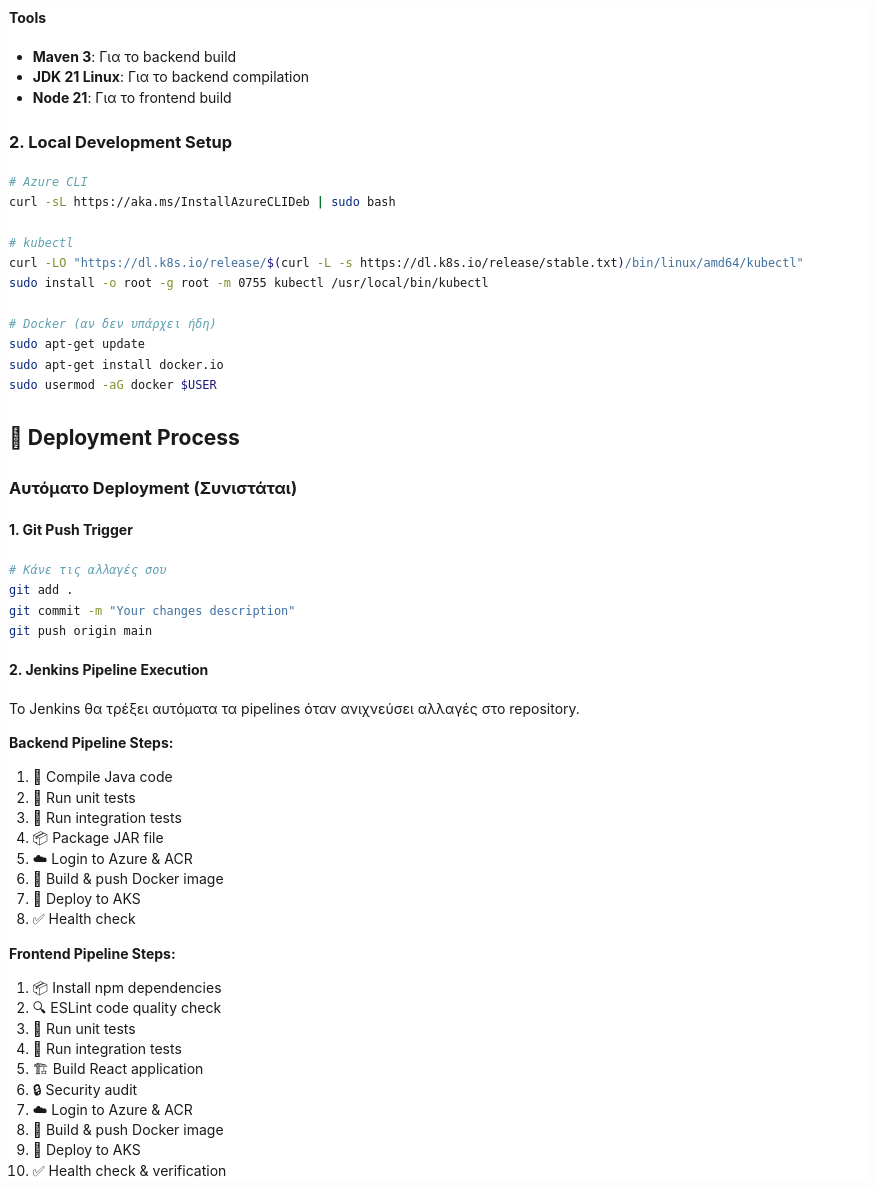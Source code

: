 #### Tools
- **Maven 3**: Για το backend build
- **JDK 21 Linux**: Για το backend compilation
- **Node 21**: Για το frontend build

### 2. Local Development Setup
```bash
# Azure CLI
curl -sL https://aka.ms/InstallAzureCLIDeb | sudo bash

# kubectl
curl -LO "https://dl.k8s.io/release/$(curl -L -s https://dl.k8s.io/release/stable.txt)/bin/linux/amd64/kubectl"
sudo install -o root -g root -m 0755 kubectl /usr/local/bin/kubectl

# Docker (αν δεν υπάρχει ήδη)
sudo apt-get update
sudo apt-get install docker.io
sudo usermod -aG docker $USER
```

## 🔄 Deployment Process

### Αυτόματο Deployment (Συνιστάται)

#### 1. Git Push Trigger
```bash
# Κάνε τις αλλαγές σου
git add .
git commit -m "Your changes description"
git push origin main
```

#### 2. Jenkins Pipeline Execution
Το Jenkins θα τρέξει αυτόματα τα pipelines όταν ανιχνεύσει αλλαγές στο repository.

**Backend Pipeline Steps:**
1. 🔨 Compile Java code
2. 🧪 Run unit tests
3. 🔗 Run integration tests
4. 📦 Package JAR file
5. ☁️ Login to Azure & ACR
6. 🐳 Build & push Docker image
7. 🚀 Deploy to AKS
8. ✅ Health check

**Frontend Pipeline Steps:**
1. 📦 Install npm dependencies
2. 🔍 ESLint code quality check
3. 🧪 Run unit tests
4. 🔗 Run integration tests
5. 🏗️ Build React application
6. 🔒 Security audit
7. ☁️ Login to Azure & ACR
8. 🐳 Build & push Docker image
9. 🚀 Deploy to AKS
10. ✅ Health check & verification
